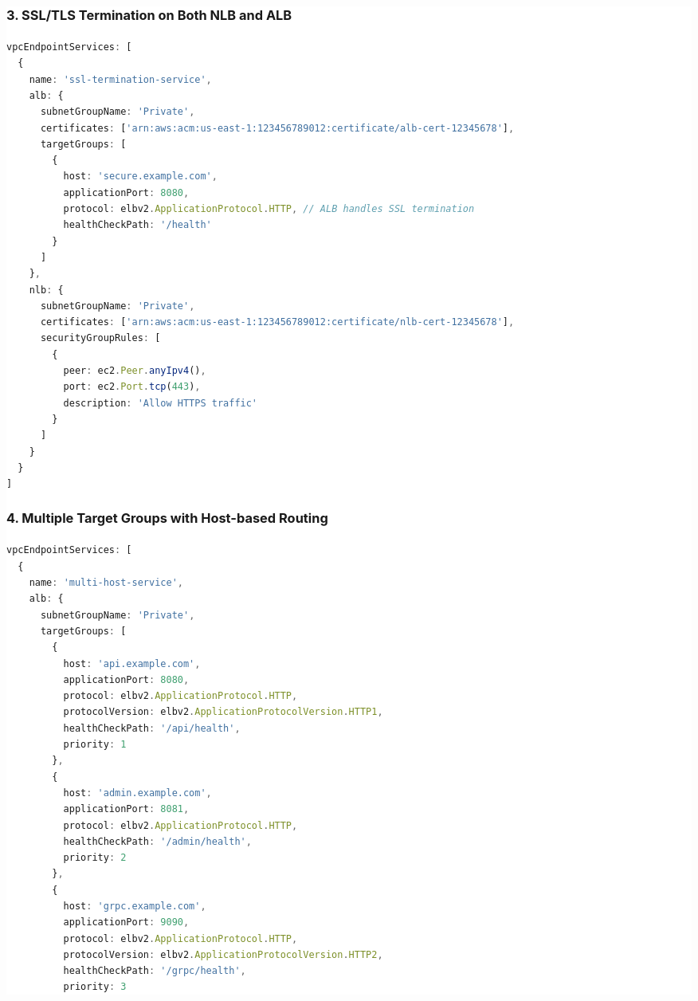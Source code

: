 ### 3. SSL/TLS Termination on Both NLB and ALB

```typescript
vpcEndpointServices: [
  {
    name: 'ssl-termination-service',
    alb: {
      subnetGroupName: 'Private',
      certificates: ['arn:aws:acm:us-east-1:123456789012:certificate/alb-cert-12345678'],
      targetGroups: [
        {
          host: 'secure.example.com',
          applicationPort: 8080,
          protocol: elbv2.ApplicationProtocol.HTTP, // ALB handles SSL termination
          healthCheckPath: '/health'
        }
      ]
    },
    nlb: {
      subnetGroupName: 'Private',
      certificates: ['arn:aws:acm:us-east-1:123456789012:certificate/nlb-cert-12345678'],
      securityGroupRules: [
        {
          peer: ec2.Peer.anyIpv4(),
          port: ec2.Port.tcp(443),
          description: 'Allow HTTPS traffic'
        }
      ]
    }
  }
]
```

### 4. Multiple Target Groups with Host-based Routing

```typescript
vpcEndpointServices: [
  {
    name: 'multi-host-service',
    alb: {
      subnetGroupName: 'Private',
      targetGroups: [
        {
          host: 'api.example.com',
          applicationPort: 8080,
          protocol: elbv2.ApplicationProtocol.HTTP,
          protocolVersion: elbv2.ApplicationProtocolVersion.HTTP1,
          healthCheckPath: '/api/health',
          priority: 1
        },
        {
          host: 'admin.example.com',
          applicationPort: 8081,
          protocol: elbv2.ApplicationProtocol.HTTP,
          healthCheckPath: '/admin/health',
          priority: 2
        },
        {
          host: 'grpc.example.com',
          applicationPort: 9090,
          protocol: elbv2.ApplicationProtocol.HTTP,
          protocolVersion: elbv2.ApplicationProtocolVersion.HTTP2,
          healthCheckPath: '/grpc/health',
          priority: 3
```